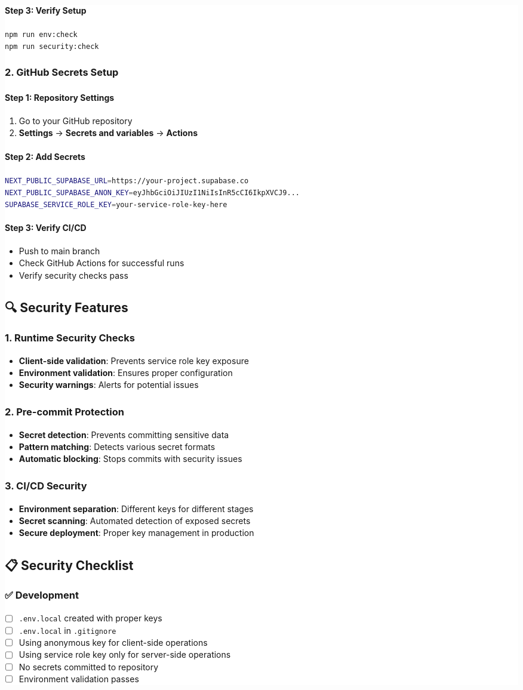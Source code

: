 #### **Step 3: Verify Setup**

```bash
npm run env:check
npm run security:check
```

### **2. GitHub Secrets Setup**

#### **Step 1: Repository Settings**

1. Go to your GitHub repository
2. **Settings** → **Secrets and variables** → **Actions**

#### **Step 2: Add Secrets**

```bash
NEXT_PUBLIC_SUPABASE_URL=https://your-project.supabase.co
NEXT_PUBLIC_SUPABASE_ANON_KEY=eyJhbGciOiJIUzI1NiIsInR5cCI6IkpXVCJ9...
SUPABASE_SERVICE_ROLE_KEY=your-service-role-key-here
```

#### **Step 3: Verify CI/CD**

- Push to main branch
- Check GitHub Actions for successful runs
- Verify security checks pass

## 🔍 **Security Features**

### **1. Runtime Security Checks**

- **Client-side validation**: Prevents service role key exposure
- **Environment validation**: Ensures proper configuration
- **Security warnings**: Alerts for potential issues

### **2. Pre-commit Protection**

- **Secret detection**: Prevents committing sensitive data
- **Pattern matching**: Detects various secret formats
- **Automatic blocking**: Stops commits with security issues

### **3. CI/CD Security**

- **Environment separation**: Different keys for different stages
- **Secret scanning**: Automated detection of exposed secrets
- **Secure deployment**: Proper key management in production

## 📋 **Security Checklist**

### **✅ Development**

- [ ] `.env.local` created with proper keys
- [ ] `.env.local` in `.gitignore`
- [ ] Using anonymous key for client-side operations
- [ ] Using service role key only for server-side operations
- [ ] No secrets committed to repository
- [ ] Environment validation passes
